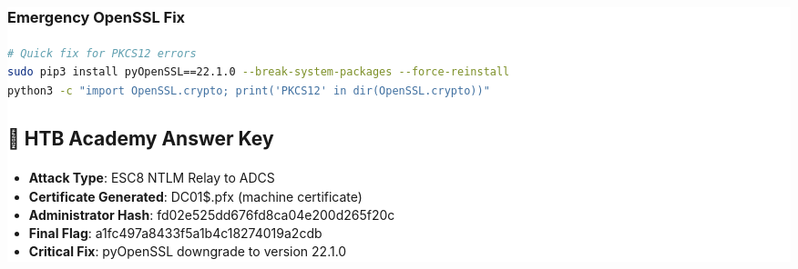 
### Emergency OpenSSL Fix
```bash
# Quick fix for PKCS12 errors
sudo pip3 install pyOpenSSL==22.1.0 --break-system-packages --force-reinstall
python3 -c "import OpenSSL.crypto; print('PKCS12' in dir(OpenSSL.crypto))"
```

## 🎯 HTB Academy Answer Key
- **Attack Type**: ESC8 NTLM Relay to ADCS
- **Certificate Generated**: DC01$.pfx (machine certificate)
- **Administrator Hash**: fd02e525dd676fd8ca04e200d265f20c
- **Final Flag**: a1fc497a8433f5a1b4c18274019a2cdb
- **Critical Fix**: pyOpenSSL downgrade to version 22.1.0